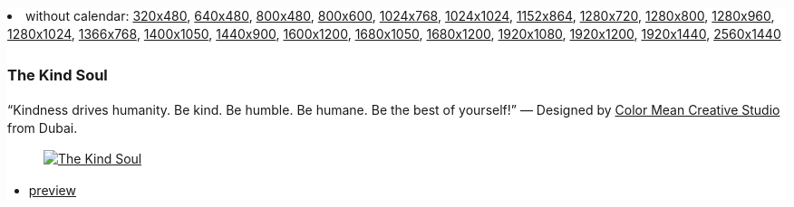 <li>without calendar: <a href="https://smashingmagazine.com/files/wallpapers/nov-17/colorful-autumn/nocal/nov-17-colorful-autumn-nocal-320x480.jpg" title="Colorful Autumn - 320x480">320x480</a>, <a href="https://smashingmagazine.com/files/wallpapers/nov-17/colorful-autumn/nocal/nov-17-colorful-autumn-nocal-640x480.jpg" title="Colorful Autumn - 640x480">640x480</a>, <a href="https://smashingmagazine.com/files/wallpapers/nov-17/colorful-autumn/nocal/nov-17-colorful-autumn-nocal-800x480.jpg" title="Colorful Autumn - 800x480">800x480</a>, <a href="https://smashingmagazine.com/files/wallpapers/nov-17/colorful-autumn/nocal/nov-17-colorful-autumn-nocal-800x600.jpg" title="Colorful Autumn - 800x600">800x600</a>, <a href="https://smashingmagazine.com/files/wallpapers/nov-17/colorful-autumn/nocal/nov-17-colorful-autumn-nocal-1024x768.jpg" title="Colorful Autumn - 1024x768">1024x768</a>, <a href="https://smashingmagazine.com/files/wallpapers/nov-17/colorful-autumn/nocal/nov-17-colorful-autumn-nocal-1024x1024.jpg" title="Colorful Autumn - 1024x1024">1024x1024</a>, <a href="https://smashingmagazine.com/files/wallpapers/nov-17/colorful-autumn/nocal/nov-17-colorful-autumn-nocal-1152x864.jpg" title="Colorful Autumn - 1152x864">1152x864</a>, <a href="https://smashingmagazine.com/files/wallpapers/nov-17/colorful-autumn/nocal/nov-17-colorful-autumn-nocal-1280x720.jpg" title="Colorful Autumn - 1280x720">1280x720</a>, <a href="https://smashingmagazine.com/files/wallpapers/nov-17/colorful-autumn/nocal/nov-17-colorful-autumn-nocal-1280x800.jpg" title="Colorful Autumn - 1280x800">1280x800</a>, <a href="https://smashingmagazine.com/files/wallpapers/nov-17/colorful-autumn/nocal/nov-17-colorful-autumn-nocal-1280x960.jpg" title="Colorful Autumn - 1280x960">1280x960</a>, <a href="https://smashingmagazine.com/files/wallpapers/nov-17/colorful-autumn/nocal/nov-17-colorful-autumn-nocal-1280x1024.jpg" title="Colorful Autumn - 1280x1024">1280x1024</a>, <a href="https://smashingmagazine.com/files/wallpapers/nov-17/colorful-autumn/nocal/nov-17-colorful-autumn-nocal-1366x768.jpg" title="Colorful Autumn - 1366x768">1366x768</a>, <a href="https://smashingmagazine.com/files/wallpapers/nov-17/colorful-autumn/nocal/nov-17-colorful-autumn-nocal-1400x1050.jpg" title="Colorful Autumn - 1400x1050">1400x1050</a>, <a href="https://smashingmagazine.com/files/wallpapers/nov-17/colorful-autumn/nocal/nov-17-colorful-autumn-nocal-1440x900.jpg" title="Colorful Autumn - 1440x900">1440x900</a>, <a href="https://smashingmagazine.com/files/wallpapers/nov-17/colorful-autumn/nocal/nov-17-colorful-autumn-nocal-1600x1200.jpg" title="Colorful Autumn - 1600x1200">1600x1200</a>, <a href="https://smashingmagazine.com/files/wallpapers/nov-17/colorful-autumn/nocal/nov-17-colorful-autumn-nocal-1680x1050.jpg" title="Colorful Autumn - 1680x1050">1680x1050</a>, <a href="https://smashingmagazine.com/files/wallpapers/nov-17/colorful-autumn/nocal/nov-17-colorful-autumn-nocal-1680x1200.jpg" title="Colorful Autumn - 1680x1200">1680x1200</a>, <a href="https://smashingmagazine.com/files/wallpapers/nov-17/colorful-autumn/nocal/nov-17-colorful-autumn-nocal-1920x1080.jpg" title="Colorful Autumn - 1920x1080">1920x1080</a>, <a href="https://smashingmagazine.com/files/wallpapers/nov-17/colorful-autumn/nocal/nov-17-colorful-autumn-nocal-1920x1200.jpg" title="Colorful Autumn - 1920x1200">1920x1200</a>, <a href="https://smashingmagazine.com/files/wallpapers/nov-17/colorful-autumn/nocal/nov-17-colorful-autumn-nocal-1920x1440.jpg" title="Colorful Autumn - 1920x1440">1920x1440</a>, <a href="https://smashingmagazine.com/files/wallpapers/nov-17/colorful-autumn/nocal/nov-17-colorful-autumn-nocal-2560x1440.jpg" title="Colorful Autumn - 2560x1440">2560x1440</a></li>
</ul>

### The Kind Soul
<p>“Kindness drives humanity. Be kind. Be humble. Be humane. Be the best of yourself!” — Designed by <a href="https://www.colormean.ae/">Color Mean Creative Studio</a> from Dubai.</p>
<figure class="break-out"><a href="https://archive.smashing.media/assets/344dbf88-fdf9-42bb-adb4-46f01eedd629/8f0fd84d-e496-435f-be91-5b2ecb580149/nov-17-the-kind-soul-full-opt.png" title="The Kind Soul"><img alt="The Kind Soul" src="https://archive.smashing.media/assets/344dbf88-fdf9-42bb-adb4-46f01eedd629/f00ee114-6db4-4f83-9877-1827113c2276/nov-17-the-kind-soul-preview-opt.png" /></a></figure>
<ul>
<li><a href="https://archive.smashing.media/assets/344dbf88-fdf9-42bb-adb4-46f01eedd629/f00ee114-6db4-4f83-9877-1827113c2276/nov-17-the-kind-soul-preview-opt.png" title="The Kind Soul - Preview">preview</a></li>